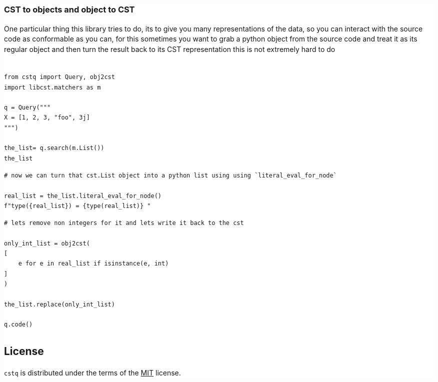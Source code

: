 ### CST to objects and object to CST

One particular thing this library tries to do, its to give you many representations of the data, so you
can interact with the source code as conformable as you can, for this sometimes you want to grab a python
object from the source code and treat it as its regular object and then turn the result back to its 
CST representation this is not extremely hard to do 

```dumas[python]

from cstq import Query, obj2cst
import libcst.matchers as m

q = Query("""
X = [1, 2, 3, "foo", 3j]
""")

the_list= q.search(m.List())
the_list
```


```dumas[python]
# now we can turn that cst.List object into a python list using using `literal_eval_for_node`

real_list = the_list.literal_eval_for_node()
f"type({real_list}) = {type(real_list)} "
```

```dumas[python]
# lets remove non integers for it and lets write it back to the cst

only_int_list = obj2cst(
[
    e for e in real_list if isinstance(e, int)
]
)

the_list.replace(only_int_list)

q.code()

```



## License

`cstq` is distributed under the terms of the [MIT](https://spdx.org/licenses/MIT.html) license.
